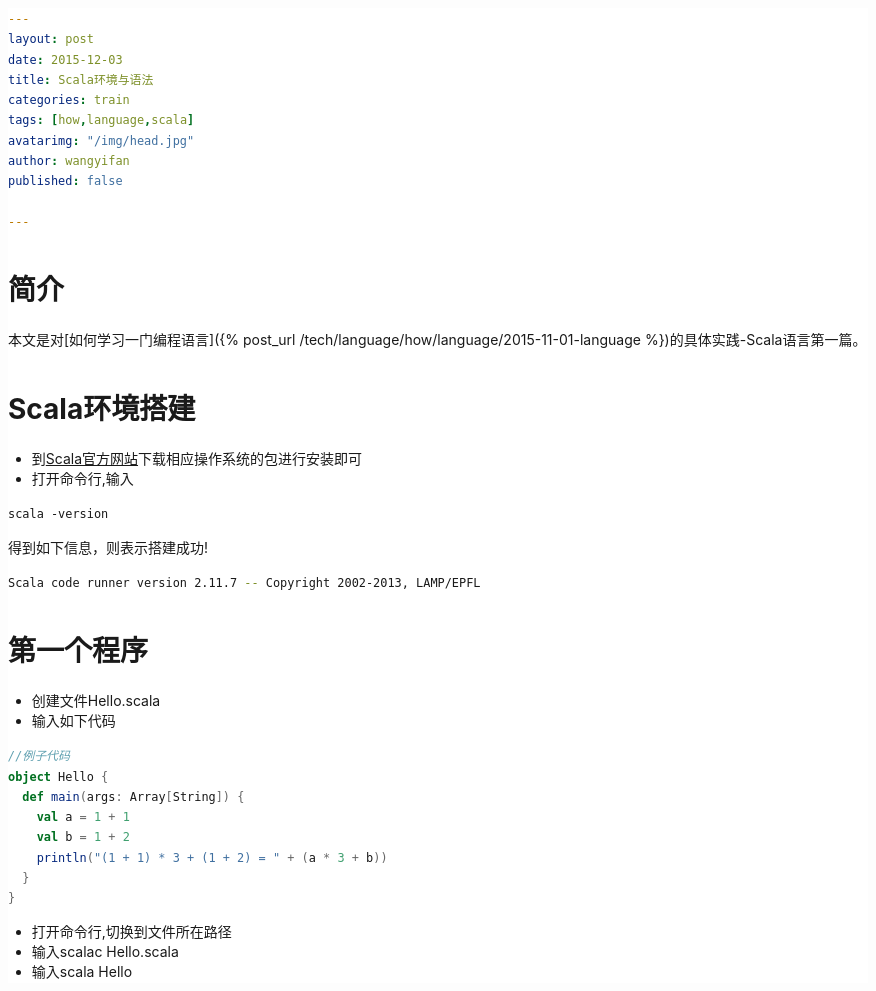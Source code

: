 ```yaml
---
layout: post
date: 2015-12-03
title: Scala环境与语法
categories: train
tags: [how,language,scala]
avatarimg: "/img/head.jpg"
author: wangyifan
published: false

---
```


# 简介

本文是对[如何学习一门编程语言]({% post_url /tech/language/how/language/2015-11-01-language %})的具体实践-Scala语言第一篇。

# Scala环境搭建

-   到[Scala官方网站](http://scala-lang.org/)下载相应操作系统的包进行安装即可
-   打开命令行,输入

```
scala -version
```

得到如下信息，则表示搭建成功!

```sh
Scala code runner version 2.11.7 -- Copyright 2002-2013, LAMP/EPFL
```

# 第一个程序

-   创建文件Hello.scala
-   输入如下代码

```scala
//例子代码
object Hello {
  def main(args: Array[String]) {
    val a = 1 + 1
    val b = 1 + 2
    println("(1 + 1) * 3 + (1 + 2) = " + (a * 3 + b))
  }
}
```

-   打开命令行,切换到文件所在路径
-   输入scalac Hello.scala
-   输入scala Hello
